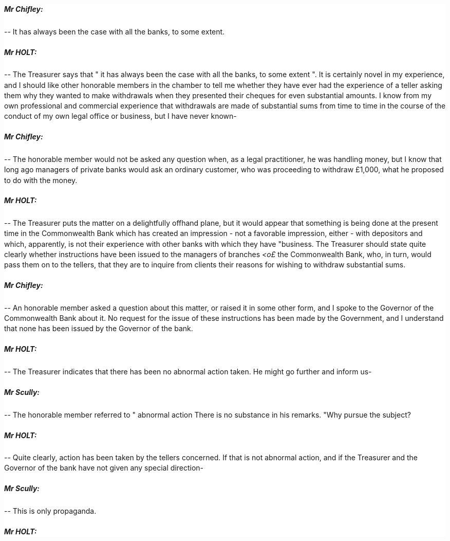 ##### Mr Chifley:

-- It has always been the case with all the banks, to some extent. 

##### Mr HOLT:

-- The Treasurer says that " it has always been the case with all the banks, to some extent ". It is certainly novel in my experience, and I should like other honorable members in the chamber to tell me whether they have ever had the experience of a teller asking them why they wanted to make withdrawals when they presented their cheques for even substantial amounts. I know from my own professional and commercial experience that withdrawals are made of substantial sums from time to time in the course of the conduct of my own legal office or business, but I have never known- 

##### Mr Chifley:

-- The honorable member would not be asked any question when, as a legal practitioner, he was handling money, but I know that long ago managers of private banks would ask an ordinary customer, who was proceeding to withdraw £1,000, what he proposed to do with the money. 

##### Mr HOLT:

-- The Treasurer puts the matter on a delightfully offhand plane, but it would appear that something is being done at the present time in the Commonwealth Bank which has created an impression - not a favorable impression, either - with depositors and which, apparently, is not their experience with other banks with which they have "business. The Treasurer should state quite clearly whether instructions have  been  issued to the managers of branches  *&lt;o£*  the Commonwealth Bank, who, in turn, would pass them on to the tellers, that they are to inquire from clients their reasons for wishing to withdraw substantial sums. 

##### Mr Chifley:

-- An honorable member asked a question about this matter, or raised it in some other form, and I spoke to the Governor of the Commonwealth Bank about it. No request for the issue of these instructions has been made by the Government, and I understand that none has been issued by the Governor of the bank. 

##### Mr HOLT:

-- The Treasurer indicates that there has been no abnormal action taken. He might go further and inform us- 

##### Mr Scully:

-- The honorable member referred to " abnormal action There is no substance in his remarks. "Why pursue the subject? 

##### Mr HOLT:

-- Quite clearly, action has been taken by the tellers concerned. If that is not abnormal action, and if the Treasurer and the Governor of the bank have not given any special direction- 

##### Mr Scully:

-- This is only propaganda. 

##### Mr HOLT:
